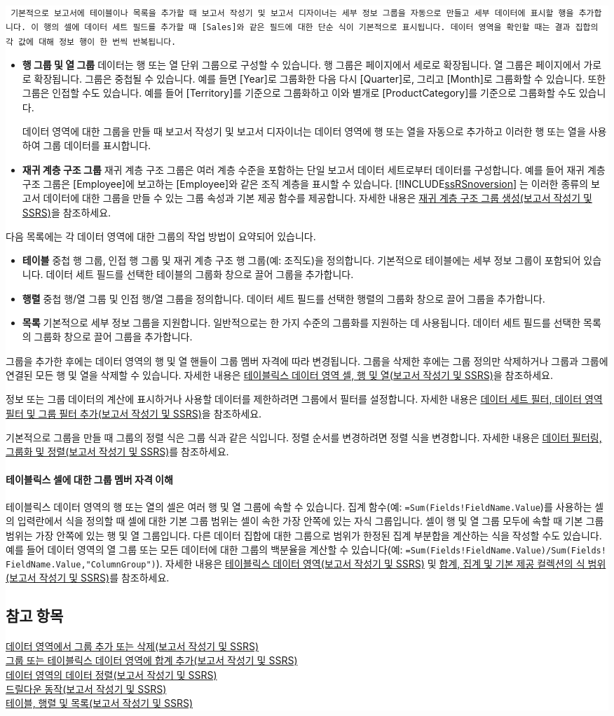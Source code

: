      기본적으로 보고서에 테이블이나 목록을 추가할 때 보고서 작성기 및 보고서 디자이너는 세부 정보 그룹을 자동으로 만들고 세부 데이터에 표시할 행을 추가합니다. 이 행의 셀에 데이터 세트 필드를 추가할 때 [Sales]와 같은 필드에 대한 단순 식이 기본적으로 표시됩니다. 데이터 영역을 확인할 때는 결과 집합의 각 값에 대해 정보 행이 한 번씩 반복됩니다.  
  
-   **행 그룹 및 열 그룹** 데이터는 행 또는 열 단위 그룹으로 구성할 수 있습니다. 행 그룹은 페이지에서 세로로 확장됩니다. 열 그룹은 페이지에서 가로로 확장됩니다. 그룹은 중첩될 수 있습니다. 예를 들면 [Year]로 그룹화한 다음 다시 [Quarter]로, 그리고 [Month]로 그룹화할 수 있습니다. 또한 그룹은 인접할 수도 있습니다. 예를 들어 [Territory]를 기준으로 그룹화하고 이와 별개로 [ProductCategory]를 기준으로 그룹화할 수도 있습니다.  
  
     데이터 영역에 대한 그룹을 만들 때 보고서 작성기 및 보고서 디자이너는 데이터 영역에 행 또는 열을 자동으로 추가하고 이러한 행 또는 열을 사용하여 그룹 데이터를 표시합니다.  
  
-   **재귀 계층 구조 그룹** 재귀 계층 구조 그룹은 여러 계층 수준을 포함하는 단일 보고서 데이터 세트로부터 데이터를 구성합니다. 예를 들어 재귀 계층 구조 그룹은 [Employee]에 보고하는 [Employee]와 같은 조직 계층을 표시할 수 있습니다. [!INCLUDE[ssRSnoversion](../../includes/ssrsnoversion-md.md)] 는 이러한 종류의 보고서 데이터에 대한 그룹을 만들 수 있는 그룹 속성과 기본 제공 함수를 제공합니다. 자세한 내용은 [재귀 계층 구조 그룹 생성&#40;보고서 작성기 및 SSRS&#41;](../../reporting-services/report-design/creating-recursive-hierarchy-groups-report-builder-and-ssrs.md)을 참조하세요.  
  
 다음 목록에는 각 데이터 영역에 대한 그룹의 작업 방법이 요약되어 있습니다.  
  
-   **테이블** 중첩 행 그룹, 인접 행 그룹 및 재귀 계층 구조 행 그룹(예: 조직도)을 정의합니다. 기본적으로 테이블에는 세부 정보 그룹이 포함되어 있습니다. 데이터 세트 필드를 선택한 테이블의 그룹화 창으로 끌어 그룹을 추가합니다.  
  
-   **행렬** 중첩 행/열 그룹 및 인접 행/열 그룹을 정의합니다. 데이터 세트 필드를 선택한 행렬의 그룹화 창으로 끌어 그룹을 추가합니다.  
  
-   **목록** 기본적으로 세부 정보 그룹을 지원합니다. 일반적으로는 한 가지 수준의 그룹화를 지원하는 데 사용됩니다. 데이터 세트 필드를 선택한 목록의 그룹화 창으로 끌어 그룹을 추가합니다.  
  
 그룹을 추가한 후에는 데이터 영역의 행 및 열 핸들이 그룹 멤버 자격에 따라 변경됩니다. 그룹을 삭제한 후에는 그룹 정의만 삭제하거나 그룹과 그룹에 연결된 모든 행 및 열을 삭제할 수 있습니다. 자세한 내용은 [테이블릭스 데이터 영역 셀, 행 및 열&#40;보고서 작성기 및 SSRS&#41;](../../reporting-services/report-design/tablix-data-region-cells-rows-and-columns-report-builder-and-ssrs.md)을 참조하세요.  
  
 정보 또는 그룹 데이터의 계산에 표시하거나 사용할 데이터를 제한하려면 그룹에서 필터를 설정합니다. 자세한 내용은 [데이터 세트 필터, 데이터 영역 필터 및 그룹 필터 추가&#40;보고서 작성기 및 SSRS&#41;](../../reporting-services/report-design/add-dataset-filters-data-region-filters-and-group-filters.md)을 참조하세요.  
  
 기본적으로 그룹을 만들 때 그룹의 정렬 식은 그룹 식과 같은 식입니다. 정렬 순서를 변경하려면 정렬 식을 변경합니다. 자세한 내용은 [데이터 필터링, 그룹화 및 정렬&#40;보고서 작성기 및 SSRS&#41;](../../reporting-services/report-design/filter-group-and-sort-data-report-builder-and-ssrs.md)를 참조하세요.  
  
#### <a name="understanding-group-membership-for-tablix-cells"></a>테이블릭스 셀에 대한 그룹 멤버 자격 이해  
 테이블릭스 데이터 영역의 행 또는 열의 셀은 여러 행 및 열 그룹에 속할 수 있습니다. 집계 함수(예: `=Sum(Fields!FieldName.Value`)를 사용하는 셀의 입력란에서 식을 정의할 때 셀에 대한 기본 그룹 범위는 셀이 속한 가장 안쪽에 있는 자식 그룹입니다. 셀이 행 및 열 그룹 모두에 속할 때 기본 그룹 범위는 가장 안쪽에 있는 행 및 열 그룹입니다. 다른 데이터 집합에 대한 그룹으로 범위가 한정된 집계 부분합을 계산하는 식을 작성할 수도 있습니다. 예를 들어 데이터 영역의 열 그룹 또는 모든 데이터에 대한 그룹의 백분율을 계산할 수 있습니다(예: `=Sum(Fields!FieldName.Value)/Sum(Fields!FieldName.Value,"ColumnGroup")`). 자세한 내용은 [테이블릭스 데이터 영역&#40;보고서 작성기 및 SSRS&#41;](../../reporting-services/report-design/tablix-data-region-report-builder-and-ssrs.md) 및 [합계, 집계 및 기본 제공 컬렉션의 식 범위&#40;보고서 작성기 및 SSRS&#41;](../../reporting-services/report-design/expression-scope-for-totals-aggregates-and-built-in-collections.md)를 참조하세요.  
  
## <a name="see-also"></a>참고 항목  
 [데이터 영역에서 그룹 추가 또는 삭제&#40;보고서 작성기 및 SSRS&#41;](../../reporting-services/report-design/add-or-delete-a-group-in-a-data-region-report-builder-and-ssrs.md)   
 [그룹 또는 테이블릭스 데이터 영역에 합계 추가&#40;보고서 작성기 및 SSRS&#41;](../../reporting-services/report-design/add-a-total-to-a-group-or-tablix-data-region-report-builder-and-ssrs.md)   
 [데이터 영역의 데이터 정렬&#40;보고서 작성기 및 SSRS&#41;](../../reporting-services/report-design/sort-data-in-a-data-region-report-builder-and-ssrs.md)   
 [드릴다운 동작&#40;보고서 작성기 및 SSRS&#41;](../../reporting-services/report-design/drilldown-action-report-builder-and-ssrs.md)   
 [테이블, 행렬 및 목록&#40;보고서 작성기 및 SSRS&#41;](../../reporting-services/report-design/tables-matrices-and-lists-report-builder-and-ssrs.md)  
  
  
